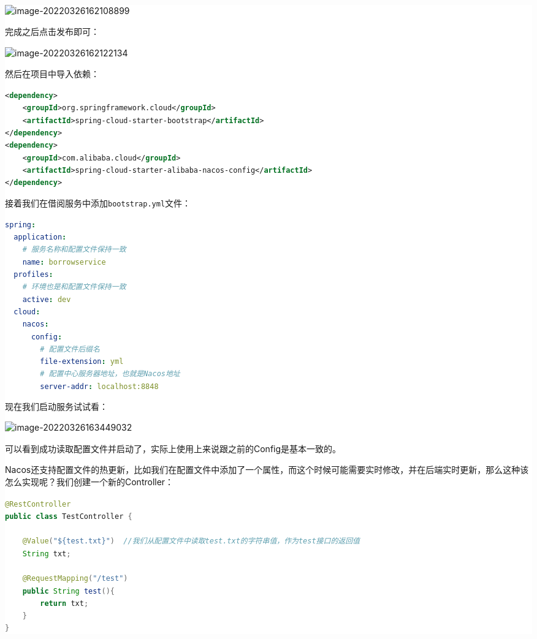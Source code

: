 ![image-20220326162108899](https://tva1.sinaimg.cn/large/e6c9d24ely1h0ncyoyq7ij21sw0u0n0o.jpg)

完成之后点击发布即可：

![image-20220326162122134](https://tva1.sinaimg.cn/large/e6c9d24ely1h0ncyx3tjnj22cs0bedhs.jpg)

然后在项目中导入依赖：

```xml
<dependency>
    <groupId>org.springframework.cloud</groupId>
    <artifactId>spring-cloud-starter-bootstrap</artifactId>
</dependency>
<dependency>
    <groupId>com.alibaba.cloud</groupId>
    <artifactId>spring-cloud-starter-alibaba-nacos-config</artifactId>
</dependency>
```

接着我们在借阅服务中添加`bootstrap.yml`文件：

```yaml
spring:
  application:
  	# 服务名称和配置文件保持一致
    name: borrowservice
  profiles:
  	# 环境也是和配置文件保持一致
    active: dev
  cloud:
    nacos:
      config:
      	# 配置文件后缀名
        file-extension: yml
        # 配置中心服务器地址，也就是Nacos地址
        server-addr: localhost:8848
```

现在我们启动服务试试看：

![image-20220326163449032](https://tva1.sinaimg.cn/large/e6c9d24ely1h0ndcx7e8sj22lw0eiwlz.jpg)

可以看到成功读取配置文件并启动了，实际上使用上来说跟之前的Config是基本一致的。

Nacos还支持配置文件的热更新，比如我们在配置文件中添加了一个属性，而这个时候可能需要实时修改，并在后端实时更新，那么这种该怎么实现呢？我们创建一个新的Controller：

```java
@RestController
public class TestController {
    
    @Value("${test.txt}")  //我们从配置文件中读取test.txt的字符串值，作为test接口的返回值
    String txt;
    
    @RequestMapping("/test")
    public String test(){
        return txt;
    }
}
```
